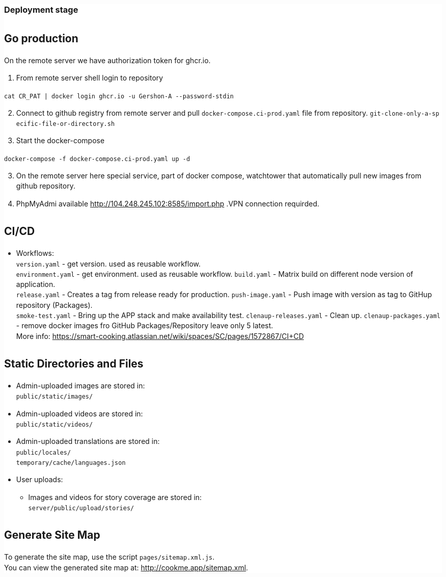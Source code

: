 
### Deployment stage


## Go production

On the remote server we have authorization token for ghcr.io.

1. From remote server shell login to repository

```shell
cat CR_PAT | docker login ghcr.io -u Gershon-A --password-stdin
```

2. Connect to github registry from remote server and pull  `docker-compose.ci-prod.yaml` file from repository.
   `git-clone-only-a-specific-file-or-directory.sh`

2. Start the docker-compose

```shell
docker-compose -f docker-compose.ci-prod.yaml up -d
```

3. On the remote server here special service, part of docker compose, watchtower that automatically pull new images from github repository.

4. PhpMyAdmi available <http://104.248.245.102:8585/import.php> .VPN connection requirded.

## <a name="cicd" id="cicd"></a>CI/CD

- Workflows:  
  `version.yaml` - get version. used as reusable workflow.  
  `environment.yaml` - get environment. used as reusable workflow.
  `build.yaml` - Matrix build on different node version of application.  
  `release.yaml` - Creates a tag from release ready for production.
  `push-image.yaml` - Push image with version as tag to GitHup repository (Packages).  
  `smoke-test.yaml` - Bring up the APP stack and make availability test.
  `clenaup-releases.yaml` - Clean up.
  `clenaup-packages.yaml` - remove docker images fro GitHub Packages/Repository leave only 5 latest.   
More info: <https://smart-cooking.atlassian.net/wiki/spaces/SC/pages/1572867/CI+CD>

## <a name="static-directories-and-files" id="static-directories-and-files"></a>Static Directories and Files

- Admin-uploaded images are stored in:  
  `public/static/images/`

- Admin-uploaded videos are stored in:  
  `public/static/videos/`

- Admin-uploaded translations are stored in:  
  `public/locales/`   
  `temporary/cache/languages.json`

- User uploads:
  - Images and videos for story coverage are stored in:  
    `server/public/upload/stories/`


## <a name="generate-site-map" id="generate-site-map"></a>Generate Site Map

To generate the site map, use the script `pages/sitemap.xml.js`.  
You can view the generated site map at: <http://cookme.app/sitemap.xml>.

